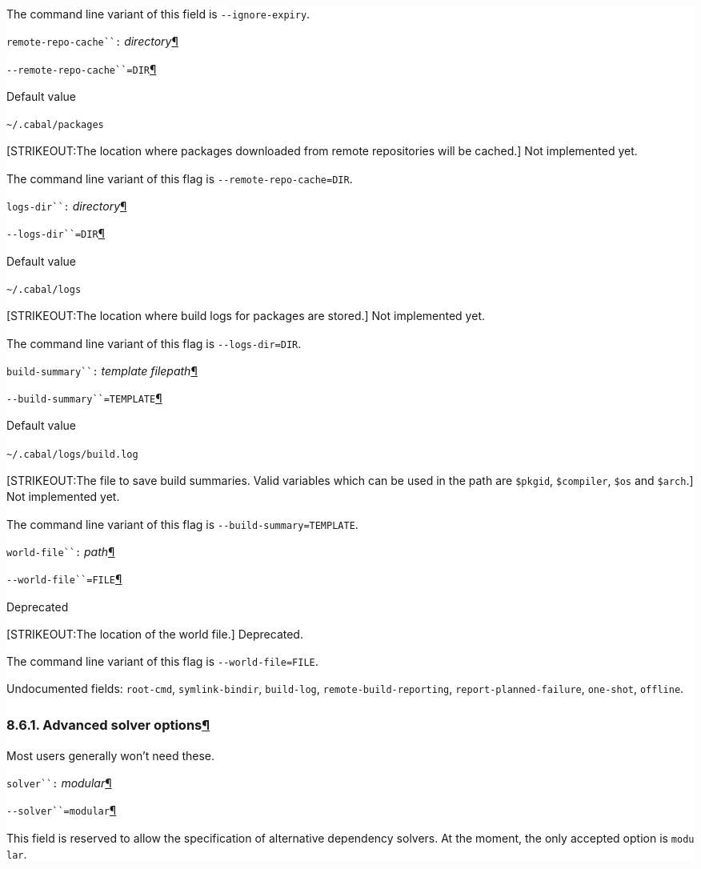 The command line variant of this field is `--ignore-expiry`.

`remote-repo-cache``:` _directory_[¶][199]

`--remote-repo-cache``=DIR`[¶][200]

Default value

`~/.cabal/packages`

\[STRIKEOUT:The location where packages downloaded from remote repositories will be cached.\] Not implemented yet.

The command line variant of this flag is `--remote-repo-cache=DIR`.

`logs-dir``:` _directory_[¶][201]

`--logs-dir``=DIR`[¶][202]

Default value

`~/.cabal/logs`

\[STRIKEOUT:The location where build logs for packages are stored.\] Not implemented yet.

The command line variant of this flag is `--logs-dir=DIR`.

`build-summary``:` _template filepath_[¶][203]

`--build-summary``=TEMPLATE`[¶][204]

Default value

`~/.cabal/logs/build.log`

\[STRIKEOUT:The file to save build summaries. Valid variables which can be used in the path are `$pkgid`, `$compiler`, `$os` and `$arch`.\] Not implemented yet.

The command line variant of this flag is `--build-summary=TEMPLATE`.

`world-file``:` _path_[¶][205]

`--world-file``=FILE`[¶][206]

Deprecated

\[STRIKEOUT:The location of the world file.\] Deprecated.

The command line variant of this flag is `--world-file=FILE`.

Undocumented fields: `root-cmd`, `symlink-bindir`, `build-log`, `remote-build-reporting`, `report-planned-failure`, `one-shot`, `offline`.

### 8.6.1. Advanced solver options[¶][207]

Most users generally won’t need these.

`solver``:` _modular_[¶][208]

`--solver``=modular`[¶][209]

This field is reserved to allow the specification of alternative dependency solvers. At the moment, the only accepted option is `modular`.


[1]: https://cabal.readthedocs.io/en/latest/cabal-project.html#specifying-the-local-packages "Permalink to this headline"
[2]: https://cabal.readthedocs.io/en/latest/cabal-project.html#cfg-field-packages "Permalink to this definition"
[3]: https://github.com/haskell/cabal/issues/3585
[4]: https://cabal.readthedocs.io/en/latest/cabal-project.html#cfg-field-optional-packages "Permalink to this definition"
[5]: https://cabal.readthedocs.io/en/latest/cabal-project.html#cfg-field-packages "cabal.project packages field "
[6]: https://cabal.readthedocs.io/en/latest/cabal-project.html#cfg-field-packages "cabal.project packages field "
[7]: https://cabal.readthedocs.io/en/latest/cabal-project.html#cfg-field-optional-packages "cabal.project optional-packages field "
[8]: https://tools.ietf.org/html/rfc5234
[9]: https://cabal.readthedocs.io/en/latest/cabal-project.html#specifying-packages-from-remote-version-control-locations "Permalink to this headline"
[10]: https://cabal.readthedocs.io/en/latest/cabal-project.html#cfg-field-type "Permalink to this definition"
[11]: https://cabal.readthedocs.io/en/latest/cabal-project.html#cfg-field-location "Permalink to this definition"
[12]: https://cabal.readthedocs.io/en/latest/cabal-project.html#cfg-field-type "Permalink to this definition"
[13]: https://cabal.readthedocs.io/en/latest/cabal-project.html#cfg-field-subdir "Permalink to this definition"
[14]: https://cabal.readthedocs.io/en/latest/cabal-project.html#cfg-field-post-checkout-command "Permalink to this definition"
[15]: https://cabal.readthedocs.io/en/latest/cabal-project.html#global-configuration-options "Permalink to this headline"
[16]: https://cabal.readthedocs.io/en/latest/cabal-project.html#cfg-field-verbose "Permalink to this definition"
[17]: https://cabal.readthedocs.io/en/latest/cabal-project.html#cfg-flag---verbose "Permalink to this definition"
[18]: https://cabal.readthedocs.io/en/latest/cabal-project.html#cfg-field-jobs "Permalink to this definition"
[19]: https://cabal.readthedocs.io/en/latest/cabal-project.html#cfg-flag---jobs "Permalink to this definition"
[20]: https://cabal.readthedocs.io/en/latest/cabal-project.html#cfg-field-keep-going "Permalink to this definition"
[21]: https://cabal.readthedocs.io/en/latest/cabal-project.html#cfg-flag---keep-going "Permalink to this definition"
[22]: https://cabal.readthedocs.io/en/latest/cabal-project.html#cmdoption-builddir "Permalink to this definition"
[23]: https://cabal.readthedocs.io/en/latest/cabal-project.html#cmdoption-0 "Permalink to this definition"
[24]: https://cabal.readthedocs.io/en/latest/cabal-project.html#cmdoption-store-dir "Permalink to this definition"
[25]: https://cabal.readthedocs.io/en/latest/cabal-project.html#phase-control "Permalink to this headline"
[26]: https://cabal.readthedocs.io/en/latest/cabal-project.html#cmdoption-dry-run "Permalink to this definition"
[27]: https://cabal.readthedocs.io/en/latest/cabal-project.html#cmdoption-only-configure "Permalink to this definition"
[28]: https://cabal.readthedocs.io/en/latest/cabal-project.html#cmdoption-only-download "Permalink to this definition"
[29]: https://cabal.readthedocs.io/en/latest/cabal-project.html#cmdoption-only-dependencies "Permalink to this definition"
[30]: https://cabal.readthedocs.io/en/latest/cabal-project.html#solver-configuration-options "Permalink to this headline"
[31]: https://cabal.readthedocs.io/en/latest/cabal-project.html#cfg-field-constraints "Permalink to this definition"
[32]: https://cabal.readthedocs.io/en/latest/cabal-project.html#cfg-flag---constraint "Permalink to this definition"
[33]: https://cabal.readthedocs.io/en/latest/installing-packages.html#cmdoption-setup-configure-constraint
[34]: https://cabal.readthedocs.io/en/latest/cabal-project.html#cfg-field-preferences "Permalink to this definition"
[35]: https://cabal.readthedocs.io/en/latest/cabal-project.html#cfg-flag---preference "Permalink to this definition"
[36]: https://cabal.readthedocs.io/en/latest/cabal-project.html#cfg-field-constraints "cabal.project constraints field "
[37]: https://cabal.readthedocs.io/en/latest/cabal-project.html#cfg-field-preferences "cabal.project preferences field "
[38]: https://cabal.readthedocs.io/en/latest/cabal-project.html#cfg-field-allow-newer "Permalink to this definition"
[39]: https://cabal.readthedocs.io/en/latest/cabal-project.html#cfg-flag---allow-newer "Permalink to this definition"
[40]: https://cabal.readthedocs.io/en/latest/cabal-package.html#pkg-field-build-depends "package.cabal build-depends field"
[41]: https://cabal.readthedocs.io/en/latest/cabal-package.html#pkg-field-build-depends "package.cabal build-depends field"
[42]: https://cabal.readthedocs.io/en/latest/cabal-project.html#cfg-field-allow-newer "cabal.project allow-newer field "
[43]: https://cabal.readthedocs.io/en/latest/cabal-project.html#cfg-field-constraints "cabal.project constraints field "
[44]: https://cabal.readthedocs.io/en/latest/cabal-project.html#cfg-field-allow-older "Permalink to this definition"
[45]: https://cabal.readthedocs.io/en/latest/cabal-project.html#cfg-flag---allow-older "Permalink to this definition"
[46]: https://cabal.readthedocs.io/en/latest/cabal-project.html#cfg-field-allow-newer "cabal.project allow-newer field "
[47]: https://cabal.readthedocs.io/en/latest/cabal-project.html#cfg-field-index-state "Permalink to this definition"
[48]: https://cabal.readthedocs.io/en/latest/cabal-project.html#cfg-field-active-repositories "Permalink to this definition"
[49]: https://cabal.readthedocs.io/en/latest/cabal-project.html#cfg-field-reject-unconstrained-dependencies "Permalink to this definition"
[50]: https://cabal.readthedocs.io/en/latest/cabal-project.html#cfg-flag---reject-unconstrained-dependencies "Permalink to this definition"
[51]: https://cabal.readthedocs.io/en/latest/cabal-project.html#package-configuration-options "Permalink to this headline"
[52]: https://cabal.readthedocs.io/en/latest/cabal-project.html#cfg-field-optimization "cabal.project optimization field "
[53]: https://github.com/haskell/cabal/issues/3579
[54]: https://cabal.readthedocs.io/en/latest/cabal-project.html#cfg-field-flags "Permalink to this definition"
[55]: https://cabal.readthedocs.io/en/latest/cabal-project.html#cfg-flag---flags "Permalink to this definition"
[56]: https://cabal.readthedocs.io/en/latest/cabal-project.html#cfg-field-constraints "cabal.project constraints field "
[57]: https://cabal.readthedocs.io/en/latest/cabal-project.html#cfg-field-with-compiler "Permalink to this definition"
[58]: https://cabal.readthedocs.io/en/latest/cabal-project.html#cfg-flag---with-compiler "Permalink to this definition"
[59]: https://cabal.readthedocs.io/en/latest/cabal-project.html#cfg-field-compiler "cabal.project compiler field "
[60]: https://cabal.readthedocs.io/en/latest/cabal-project.html#cfg-field-with-hc-pkg "cabal.project with-hc-pkg field "
[61]: https://cabal.readthedocs.io/en/latest/cabal-project.html#cfg-field-with-hc-pkg "cabal.project with-hc-pkg field "
[62]: https://cabal.readthedocs.io/en/latest/cabal-project.html#cfg-field-with-compiler "cabal.project with-compiler field "
[63]: https://cabal.readthedocs.io/en/latest/cabal-project.html#cfg-field-with-hc-pkg "Permalink to this definition"
[64]: https://cabal.readthedocs.io/en/latest/cabal-project.html#cfg-flag---with-hc-pkg "Permalink to this definition"
[65]: https://cabal.readthedocs.io/en/latest/cabal-project.html#cfg-field-with-compiler "cabal.project with-compiler field "
[66]: https://cabal.readthedocs.io/en/latest/cabal-project.html#cfg-field-with-compiler "cabal.project with-compiler field "
[67]: https://cabal.readthedocs.io/en/latest/cabal-project.html#cfg-field-optimization "Permalink to this definition"
[68]: https://cabal.readthedocs.io/en/latest/cabal-project.html#cfg-flag---enable-optimization "Permalink to this definition"
[69]: https://cabal.readthedocs.io/en/latest/cabal-project.html#cfg-flag---disable-optimization "Permalink to this definition"
[70]: https://gitlab.haskell.org/ghc/ghc/-/issues/10923
[71]: https://cabal.readthedocs.io/en/latest/cabal-project.html#cfg-field-configure-options "Permalink to this definition"
[72]: https://cabal.readthedocs.io/en/latest/cabal-project.html#cfg-flag---configure-option "Permalink to this definition"
[73]: https://cabal.readthedocs.io/en/latest/developing-packages.html#system-dependent-parameters
[74]: https://cabal.readthedocs.io/en/latest/cabal-project.html#cfg-field-compiler "Permalink to this definition"
[75]: https://cabal.readthedocs.io/en/latest/cabal-project.html#cfg-flag---compiler "Permalink to this definition"
[76]: https://cabal.readthedocs.io/en/latest/cabal-project.html#cfg-field-compiler "cabal.project compiler field "
[77]: https://cabal.readthedocs.io/en/latest/cabal-project.html#cfg-field-tests "Permalink to this definition"
[78]: https://cabal.readthedocs.io/en/latest/cabal-project.html#cfg-flag---enable-tests "Permalink to this definition"
[79]: https://cabal.readthedocs.io/en/latest/cabal-project.html#cfg-flag---disable-tests "Permalink to this definition"
[80]: https://cabal.readthedocs.io/en/latest/cabal-project.html#cfg-field-benchmarks "Permalink to this definition"
[81]: https://cabal.readthedocs.io/en/latest/cabal-project.html#cfg-flag---enable-benchmarks "Permalink to this definition"
[82]: https://cabal.readthedocs.io/en/latest/cabal-project.html#cfg-flag---disable-benchmarks "Permalink to this definition"
[83]: https://cabal.readthedocs.io/en/latest/cabal-project.html#cfg-field-run-tests "Permalink to this definition"
[84]: https://cabal.readthedocs.io/en/latest/cabal-project.html#cfg-flag---run-tests "Permalink to this definition"
[85]: https://cabal.readthedocs.io/en/latest/cabal-project.html#cfg-field-run-tests "cabal.project run-tests field "
[86]: https://cabal.readthedocs.io/en/latest/cabal-project.html#cfg-field-run-tests "cabal.project run-tests field "
[87]: https://cabal.readthedocs.io/en/latest/cabal-project.html#object-code-options "Permalink to this headline"
[88]: https://cabal.readthedocs.io/en/latest/cabal-project.html#cfg-field-debug-info "Permalink to this definition"
[89]: https://cabal.readthedocs.io/en/latest/cabal-project.html#cfg-flag---enable-debug-info "Permalink to this definition"
[90]: https://cabal.readthedocs.io/en/latest/cabal-project.html#cfg-flag---disable-debug-info "Permalink to this definition"
[91]: https://gitlab.haskell.org/ghc/ghc/-/wikis/DWARF
[92]: https://cabal.readthedocs.io/en/latest/cabal-project.html#cfg-field-split-sections "Permalink to this definition"
[93]: https://cabal.readthedocs.io/en/latest/cabal-project.html#cfg-flag---enable-split-sections "Permalink to this definition"
[94]: https://cabal.readthedocs.io/en/latest/cabal-project.html#cfg-flag---disable-split-sections "Permalink to this definition"
[95]: https://cabal.readthedocs.io/en/latest/cabal-project.html#cfg-field-split-objs "Permalink to this definition"
[96]: https://cabal.readthedocs.io/en/latest/cabal-project.html#cfg-flag---enable-split-objs "Permalink to this definition"
[97]: https://cabal.readthedocs.io/en/latest/cabal-project.html#cfg-flag---disable-split-objs "Permalink to this definition"
[98]: https://cabal.readthedocs.io/en/latest/cabal-project.html#cfg-field-executable-stripping "Permalink to this definition"
[99]: https://cabal.readthedocs.io/en/latest/cabal-project.html#cfg-flag---enable-executable-stripping "Permalink to this definition"
[100]: https://cabal.readthedocs.io/en/latest/cabal-project.html#cfg-flag---disable-executable-stripping "Permalink to this definition"
[101]: https://cabal.readthedocs.io/en/latest/cabal-project.html#cfg-field-library-stripping "Permalink to this definition"
[102]: https://cabal.readthedocs.io/en/latest/cabal-project.html#cfg-flag---enable-library-stripping "Permalink to this definition"
[103]: https://cabal.readthedocs.io/en/latest/cabal-project.html#cfg-flag---disable-library-stripping "Permalink to this definition"
[104]: https://cabal.readthedocs.io/en/latest/cabal-project.html#executable-options "Permalink to this headline"
[105]: https://cabal.readthedocs.io/en/latest/cabal-project.html#cfg-field-program-prefix "Permalink to this definition"
[106]: https://cabal.readthedocs.io/en/latest/cabal-project.html#cfg-flag---program-prefix "Permalink to this definition"
[107]: https://cabal.readthedocs.io/en/latest/cabal-project.html#cfg-field-program-suffix "Permalink to this definition"
[108]: https://cabal.readthedocs.io/en/latest/cabal-project.html#cfg-flag---program-suffix "Permalink to this definition"
[109]: https://cabal.readthedocs.io/en/latest/cabal-project.html#dynamic-linking-options "Permalink to this headline"
[110]: https://cabal.readthedocs.io/en/latest/cabal-project.html#cfg-field-shared "Permalink to this definition"
[111]: https://cabal.readthedocs.io/en/latest/cabal-project.html#cfg-flag---enable-shared "Permalink to this definition"
[112]: https://cabal.readthedocs.io/en/latest/cabal-project.html#cfg-flag---disable-shared "Permalink to this definition"
[113]: https://cabal.readthedocs.io/en/latest/cabal-project.html#cfg-field-executable-dynamic "Permalink to this definition"
[114]: https://cabal.readthedocs.io/en/latest/cabal-project.html#cfg-flag---enable-executable-dynamic "Permalink to this definition"
[115]: https://cabal.readthedocs.io/en/latest/cabal-project.html#cfg-flag---disable-executable-dynamic "Permalink to this definition"
[116]: https://cabal.readthedocs.io/en/latest/cabal-project.html#cfg-field-library-for-ghci "Permalink to this definition"
[117]: https://cabal.readthedocs.io/en/latest/cabal-project.html#cfg-flag---enable-library-for-ghci "Permalink to this definition"
[118]: https://cabal.readthedocs.io/en/latest/cabal-project.html#cfg-flag---disable-library-for-ghci "Permalink to this definition"
[119]: https://cabal.readthedocs.io/en/latest/cabal-project.html#cfg-field-relocatable "Permalink to this definition"
[120]: https://cabal.readthedocs.io/en/latest/cabal-project.html#cfg-flag---relocatable "Permalink to this definition"
[121]: https://cabal.readthedocs.io/en/latest/cabal-project.html#static-linking-options "Permalink to this headline"
[122]: https://cabal.readthedocs.io/en/latest/cabal-project.html#cfg-field-static "Permalink to this definition"
[123]: https://cabal.readthedocs.io/en/latest/cabal-project.html#cfg-flag---enable-static "Permalink to this definition"
[124]: https://cabal.readthedocs.io/en/latest/cabal-project.html#cfg-flag---disable-static "Permalink to this definition"
[125]: https://cabal.readthedocs.io/en/latest/cabal-project.html#cfg-field-executable-static "Permalink to this definition"
[126]: https://cabal.readthedocs.io/en/latest/cabal-project.html#cfg-flag---enable-executable-static "Permalink to this definition"
[127]: https://cabal.readthedocs.io/en/latest/cabal-project.html#cfg-flag---disable-executable-static "Permalink to this definition"
[128]: https://cabal.readthedocs.io/en/latest/cabal-project.html#foreign-function-interface-options "Permalink to this headline"
[129]: https://cabal.readthedocs.io/en/latest/cabal-package.html#pkg-field-include-dirs "package.cabal include-dirs field"
[130]: https://cabal.readthedocs.io/en/latest/cabal-project.html#cfg-field-extra-lib-dirs "cabal.project extra-lib-dirs field "
[131]: https://cabal.readthedocs.io/en/latest/cabal-project.html#profiling-options "Permalink to this headline"
[132]: https://cabal.readthedocs.io/en/latest/cabal-project.html#cfg-field-profiling "Permalink to this definition"
[133]: https://cabal.readthedocs.io/en/latest/cabal-project.html#cfg-flag---enable-profiling "Permalink to this definition"
[134]: https://cabal.readthedocs.io/en/latest/cabal-project.html#cfg-flag---disable-profiling "Permalink to this definition"
[135]: https://cabal.readthedocs.io/en/latest/cabal-project.html#cfg-field-profiling "cabal.project profiling field (since version: 1.22)"
[136]: https://cabal.readthedocs.io/en/latest/cabal-project.html#cfg-field-library-profiling "cabal.project library-profiling field (since version: 1.22)"
[137]: https://cabal.readthedocs.io/en/latest/cabal-project.html#cfg-field-executable-profiling "cabal.project executable-profiling field (since version: 1.22)"
[138]: https://cabal.readthedocs.io/en/latest/cabal-project.html#cfg-field-profiling-detail "cabal.project profiling-detail field (since version: 1.24)"
[139]: https://cabal.readthedocs.io/en/latest/cabal-project.html#cfg-field-profiling-detail "Permalink to this definition"
[140]: https://cabal.readthedocs.io/en/latest/cabal-project.html#cfg-flag---profiling-detail "Permalink to this definition"
[141]: https://cabal.readthedocs.io/en/latest/cabal-project.html#cfg-field-library-profiling-detail "Permalink to this definition"
[142]: https://cabal.readthedocs.io/en/latest/cabal-project.html#cfg-flag---library-profiling-detail "Permalink to this definition"
[143]: https://cabal.readthedocs.io/en/latest/cabal-project.html#cfg-field-profiling-detail "cabal.project profiling-detail field (since version: 1.24)"
[144]: https://cabal.readthedocs.io/en/latest/cabal-project.html#cfg-field-library-vanilla "Permalink to this definition"
[145]: https://cabal.readthedocs.io/en/latest/cabal-project.html#cfg-flag---enable-library-vanilla "Permalink to this definition"
[146]: https://cabal.readthedocs.io/en/latest/cabal-project.html#cfg-flag---disable-library-vanilla "Permalink to this definition"
[147]: https://cabal.readthedocs.io/en/latest/cabal-project.html#cfg-field-library-profiling "Permalink to this definition"
[148]: https://cabal.readthedocs.io/en/latest/cabal-project.html#cfg-flag---enable-library-profiling "Permalink to this definition"
[149]: https://cabal.readthedocs.io/en/latest/cabal-project.html#cfg-flag---disable-library-profiling "Permalink to this definition"
[150]: https://cabal.readthedocs.io/en/latest/cabal-project.html#cfg-field-profiling "cabal.project profiling field (since version: 1.22)"
[151]: https://cabal.readthedocs.io/en/latest/cabal-project.html#cfg-field-executable-profiling "Permalink to this definition"
[152]: https://cabal.readthedocs.io/en/latest/cabal-project.html#cfg-flag---enable-executable-profiling "Permalink to this definition"
[153]: https://cabal.readthedocs.io/en/latest/cabal-project.html#cfg-flag---disable-executable-profiling "Permalink to this definition"
[154]: https://cabal.readthedocs.io/en/latest/cabal-project.html#cfg-field-profiling "cabal.project profiling field (since version: 1.22)"
[155]: https://cabal.readthedocs.io/en/latest/cabal-project.html#coverage-options "Permalink to this headline"
[156]: https://cabal.readthedocs.io/en/latest/cabal-project.html#cfg-field-coverage "Permalink to this definition"
[157]: https://cabal.readthedocs.io/en/latest/cabal-project.html#cfg-flag---enable-coverage "Permalink to this definition"
[158]: https://cabal.readthedocs.io/en/latest/cabal-project.html#cfg-flag---disable-coverage "Permalink to this definition"
[159]: https://cabal.readthedocs.io/en/latest/cabal-project.html#cfg-field-library-coverage "Permalink to this definition"
[160]: https://cabal.readthedocs.io/en/latest/cabal-project.html#cfg-flag---enable-library-coverage "Permalink to this definition"
[161]: https://cabal.readthedocs.io/en/latest/cabal-project.html#cfg-flag---disable-library-coverage "Permalink to this definition"
[162]: https://cabal.readthedocs.io/en/latest/cabal-project.html#cfg-field-coverage "cabal.project coverage field (since version: 1.22)"
[163]: https://cabal.readthedocs.io/en/latest/cabal-project.html#haddock-options "Permalink to this headline"
[164]: https://cabal.readthedocs.io/en/latest/cabal-project.html#cfg-field-documentation "Permalink to this definition"
[165]: https://cabal.readthedocs.io/en/latest/cabal-project.html#cfg-flag---enable-documentation "Permalink to this definition"
[166]: https://cabal.readthedocs.io/en/latest/cabal-project.html#cfg-flag---disable-documentation "Permalink to this definition"
[167]: https://cabal.readthedocs.io/en/latest/cabal-project.html#cfg-field-haddock-benchmarks "cabal.project haddock-benchmarks field "
[168]: https://cabal.readthedocs.io/en/latest/cabal-project.html#cfg-field-haddock-executables "cabal.project haddock-executables field "
[169]: https://cabal.readthedocs.io/en/latest/cabal-project.html#cfg-field-haddock-internal "cabal.project haddock-internal field "
[170]: https://cabal.readthedocs.io/en/latest/cabal-project.html#cfg-field-haddock-tests "cabal.project haddock-tests field "
[171]: https://cabal.readthedocs.io/en/latest/cabal-project.html#cfg-field-doc-index-file "Permalink to this definition"
[172]: https://cabal.readthedocs.io/en/latest/cabal-project.html#cfg-flag---doc-index-file "Permalink to this definition"
[173]: https://cabal.readthedocs.io/en/latest/cabal-project.html#cfg-field-haddock-hoogle "Permalink to this definition"
[174]: http://www.haskell.org/hoogle/
[175]: https://cabal.readthedocs.io/en/latest/cabal-project.html#cfg-field-haddock-html "Permalink to this definition"
[176]: https://cabal.readthedocs.io/en/latest/cabal-project.html#cfg-field-haddock-html-location "Permalink to this definition"
[177]: https://cabal.readthedocs.io/en/latest/cabal-project.html#cfg-flag---html-location "Permalink to this definition"
[178]: https://cabal.readthedocs.io/en/latest/cabal-project.html#cfg-field-haddock-executables "Permalink to this definition"
[179]: https://cabal.readthedocs.io/en/latest/cabal-project.html#cfg-field-haddock-tests "Permalink to this definition"
[180]: https://cabal.readthedocs.io/en/latest/cabal-project.html#cfg-field-haddock-benchmarks "Permalink to this definition"
[181]: https://cabal.readthedocs.io/en/latest/cabal-project.html#cfg-field-haddock-all "Permalink to this definition"
[182]: https://cabal.readthedocs.io/en/latest/cabal-project.html#cfg-field-haddock-internal "Permalink to this definition"
[183]: https://cabal.readthedocs.io/en/latest/cabal-project.html#cfg-field-haddock-css "Permalink to this definition"
[184]: https://cabal.readthedocs.io/en/latest/cabal-project.html#cfg-field-haddock-hyperlink-source "Permalink to this definition"
[185]: http://www.cs.york.ac.uk/fp/darcs/hscolour/
[186]: https://cabal.readthedocs.io/en/latest/cabal-project.html#cfg-field-haddock-hscolour-css "Permalink to this definition"
[187]: http://www.cs.york.ac.uk/fp/darcs/hscolour/
[188]: https://cabal.readthedocs.io/en/latest/cabal-project.html#cfg-field-haddock-contents-location "Permalink to this definition"
[189]: https://cabal.readthedocs.io/en/latest/cabal-project.html#cfg-field-haddock-keep-temp-files "Permalink to this definition"
[190]: https://cabal.readthedocs.io/en/latest/cabal-project.html#advanced-global-configuration-options "Permalink to this headline"
[191]: https://cabal.readthedocs.io/en/latest/cabal-project.html#cfg-field-write-ghc-environment-files "Permalink to this definition"
[192]: https://cabal.readthedocs.io/en/latest/cabal-project.html#cfg-flag---write-ghc-environment-files "Permalink to this definition"
[193]: https://downloads.haskell.org/~ghc/master/users-guide/packages.html#package-environments
[194]: https://gitlab.haskell.org/ghc/ghc/-/issues/13753
[195]: https://cabal.readthedocs.io/en/latest/cabal-project.html#cfg-field-http-transport "Permalink to this definition"
[196]: https://cabal.readthedocs.io/en/latest/cabal-project.html#cfg-flag---http-transport "Permalink to this definition"
[197]: https://cabal.readthedocs.io/en/latest/cabal-project.html#cfg-field-ignore-expiry "Permalink to this definition"
[198]: https://cabal.readthedocs.io/en/latest/cabal-project.html#cfg-flag---ignore-expiry "Permalink to this definition"
[199]: https://cabal.readthedocs.io/en/latest/cabal-project.html#cfg-field-remote-repo-cache "Permalink to this definition"
[200]: https://cabal.readthedocs.io/en/latest/cabal-project.html#cfg-flag---remote-repo-cache "Permalink to this definition"
[201]: https://cabal.readthedocs.io/en/latest/cabal-project.html#cfg-field-logs-dir "Permalink to this definition"
[202]: https://cabal.readthedocs.io/en/latest/cabal-project.html#cfg-flag---logs-dir "Permalink to this definition"
[203]: https://cabal.readthedocs.io/en/latest/cabal-project.html#cfg-field-build-summary "Permalink to this definition"
[204]: https://cabal.readthedocs.io/en/latest/cabal-project.html#cfg-flag---build-summary "Permalink to this definition"
[205]: https://cabal.readthedocs.io/en/latest/cabal-project.html#cfg-field-world-file "Permalink to this definition"
[206]: https://cabal.readthedocs.io/en/latest/cabal-project.html#cfg-flag---world-file "Permalink to this definition"
[207]: https://cabal.readthedocs.io/en/latest/cabal-project.html#advanced-solver-options "Permalink to this headline"
[208]: https://cabal.readthedocs.io/en/latest/cabal-project.html#cfg-field-solver "Permalink to this definition"
[209]: https://cabal.readthedocs.io/en/latest/cabal-project.html#cfg-flag---solver "Permalink to this definition"
[210]: https://cabal.readthedocs.io/en/latest/cabal-project.html#cfg-field-max-backjumps "Permalink to this definition"
[211]: https://cabal.readthedocs.io/en/latest/cabal-project.html#cfg-flag---max-backjumps "Permalink to this definition"
[212]: https://cabal.readthedocs.io/en/latest/cabal-project.html#cfg-field-reorder-goals "Permalink to this definition"
[213]: https://cabal.readthedocs.io/en/latest/cabal-project.html#cfg-flag---reorder-goals "Permalink to this definition"
[214]: https://cabal.readthedocs.io/en/latest/cabal-project.html#cfg-flag---no-reorder-goals "Permalink to this definition"
[215]: https://github.com/haskell/cabal/issues/1780
[216]: https://cabal.readthedocs.io/en/latest/cabal-project.html#cfg-field-count-conflicts "Permalink to this definition"
[217]: https://cabal.readthedocs.io/en/latest/cabal-project.html#cfg-flag---count-conflicts "Permalink to this definition"
[218]: https://cabal.readthedocs.io/en/latest/cabal-project.html#cfg-flag---no-count-conflicts "Permalink to this definition"
[219]: https://cabal.readthedocs.io/en/latest/cabal-project.html#cfg-field-fine-grained-conflicts "Permalink to this definition"
[220]: https://cabal.readthedocs.io/en/latest/cabal-project.html#cfg-flag---fine-grained-conflicts "Permalink to this definition"
[221]: https://cabal.readthedocs.io/en/latest/cabal-project.html#cfg-flag---no-fine-grained-conflicts "Permalink to this definition"
[222]: https://cabal.readthedocs.io/en/latest/cabal-project.html#cfg-field-minimize-conflict-set "Permalink to this definition"
[223]: https://cabal.readthedocs.io/en/latest/cabal-project.html#cfg-flag---minimize-conflict-set "Permalink to this definition"
[224]: https://cabal.readthedocs.io/en/latest/cabal-project.html#cfg-flag---no-minimize-conflict-set "Permalink to this definition"
[225]: https://cabal.readthedocs.io/en/latest/cabal-project.html#cfg-field-strong-flags "Permalink to this definition"
[226]: https://cabal.readthedocs.io/en/latest/cabal-project.html#cfg-flag---strong-flags "Permalink to this definition"
[227]: https://cabal.readthedocs.io/en/latest/cabal-project.html#cfg-flag---no-strong-flags "Permalink to this definition"
[228]: https://cabal.readthedocs.io/en/latest/cabal-project.html#cfg-field-allow-boot-library-installs "Permalink to this definition"
[229]: https://cabal.readthedocs.io/en/latest/cabal-project.html#cfg-flag---allow-boot-library-installs "Permalink to this definition"
[230]: https://cabal.readthedocs.io/en/latest/cabal-project.html#cfg-flag---no-allow-boot-library-installs "Permalink to this definition"
[231]: https://cabal.readthedocs.io/en/latest/cabal-project.html#cfg-field-cabal-lib-version "Permalink to this definition"
[232]: https://cabal.readthedocs.io/en/latest/cabal-project.html#cfg-flag---cabal-lib-version "Permalink to this definition"